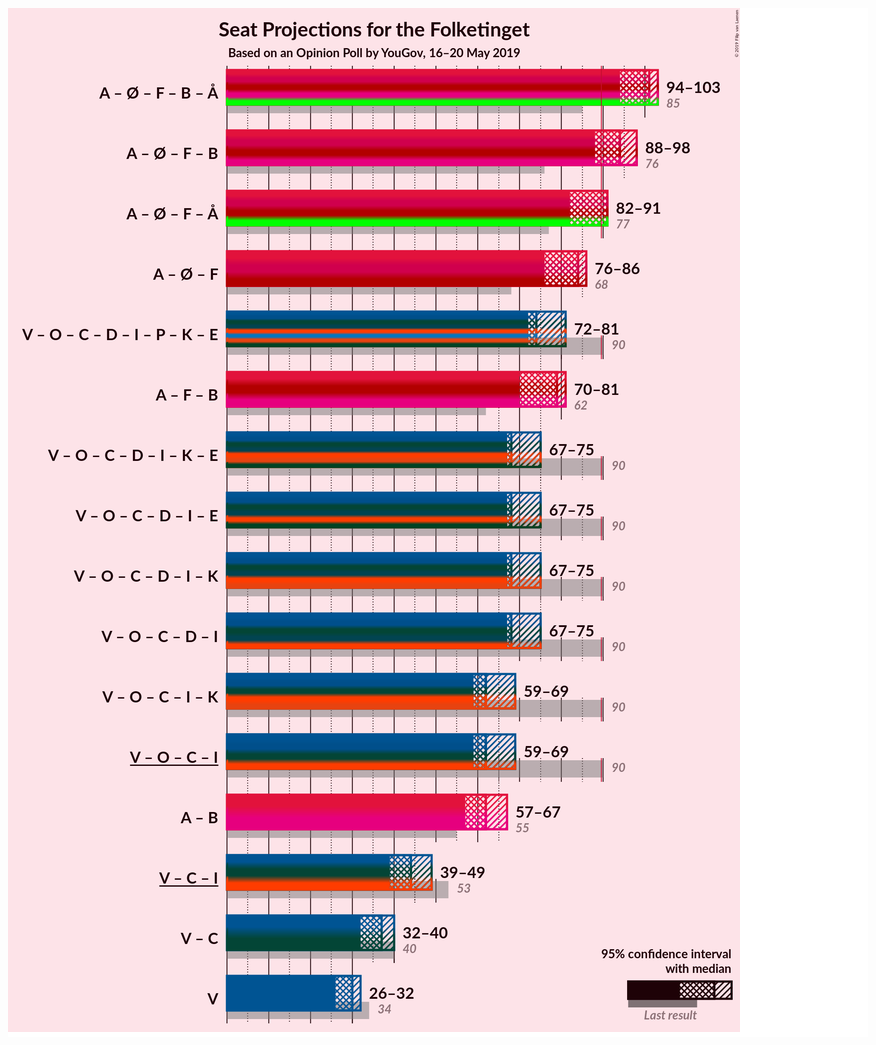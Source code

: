 ![Graph with coalitions seats not yet produced](2019-05-20-YouGov-coalitions-seats.png "Coalitions Seats")
